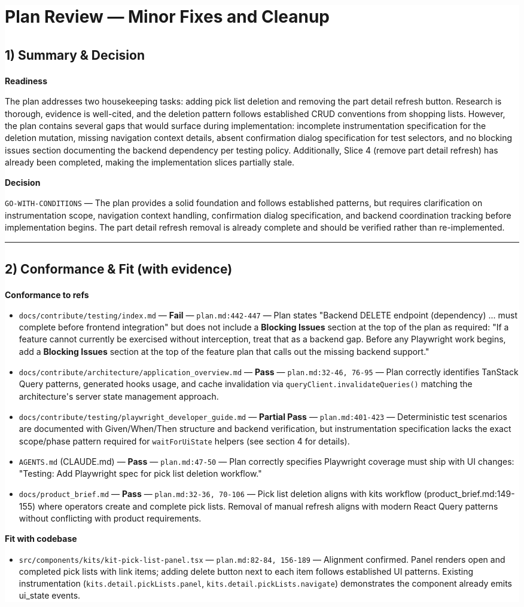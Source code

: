 # Plan Review — Minor Fixes and Cleanup

## 1) Summary & Decision

**Readiness**

The plan addresses two housekeeping tasks: adding pick list deletion and removing the part detail refresh button. Research is thorough, evidence is well-cited, and the deletion pattern follows established CRUD conventions from shopping lists. However, the plan contains several gaps that would surface during implementation: incomplete instrumentation specification for the deletion mutation, missing navigation context details, absent confirmation dialog specification for test selectors, and no blocking issues section documenting the backend dependency per testing policy. Additionally, Slice 4 (remove part detail refresh) has already been completed, making the implementation slices partially stale.

**Decision**

`GO-WITH-CONDITIONS` — The plan provides a solid foundation and follows established patterns, but requires clarification on instrumentation scope, navigation context handling, confirmation dialog specification, and backend coordination tracking before implementation begins. The part detail refresh removal is already complete and should be verified rather than re-implemented.

---

## 2) Conformance & Fit (with evidence)

**Conformance to refs**

- `docs/contribute/testing/index.md` — **Fail** — `plan.md:442-447` — Plan states "Backend DELETE endpoint (dependency) ... must complete before frontend integration" but does not include a **Blocking Issues** section at the top of the plan as required: "If a feature cannot currently be exercised without interception, treat that as a backend gap. Before any Playwright work begins, add a **Blocking Issues** section at the top of the feature plan that calls out the missing backend support."

- `docs/contribute/architecture/application_overview.md` — **Pass** — `plan.md:32-46, 76-95` — Plan correctly identifies TanStack Query patterns, generated hooks usage, and cache invalidation via `queryClient.invalidateQueries()` matching the architecture's server state management approach.

- `docs/contribute/testing/playwright_developer_guide.md` — **Partial Pass** — `plan.md:401-423` — Deterministic test scenarios are documented with Given/When/Then structure and backend verification, but instrumentation specification lacks the exact scope/phase pattern required for `waitForUiState` helpers (see section 4 for details).

- `AGENTS.md` (CLAUDE.md) — **Pass** — `plan.md:47-50` — Plan correctly specifies Playwright coverage must ship with UI changes: "Testing: Add Playwright spec for pick list deletion workflow."

- `docs/product_brief.md` — **Pass** — `plan.md:32-36, 70-106` — Pick list deletion aligns with kits workflow (product_brief.md:149-155) where operators create and complete pick lists. Removal of manual refresh aligns with modern React Query patterns without conflicting with product requirements.

**Fit with codebase**

- `src/components/kits/kit-pick-list-panel.tsx` — `plan.md:82-84, 156-189` — Alignment confirmed. Panel renders open and completed pick lists with link items; adding delete button next to each item follows established UI patterns. Existing instrumentation (`kits.detail.pickLists.panel`, `kits.detail.pickLists.navigate`) demonstrates the component already emits ui_state events.
